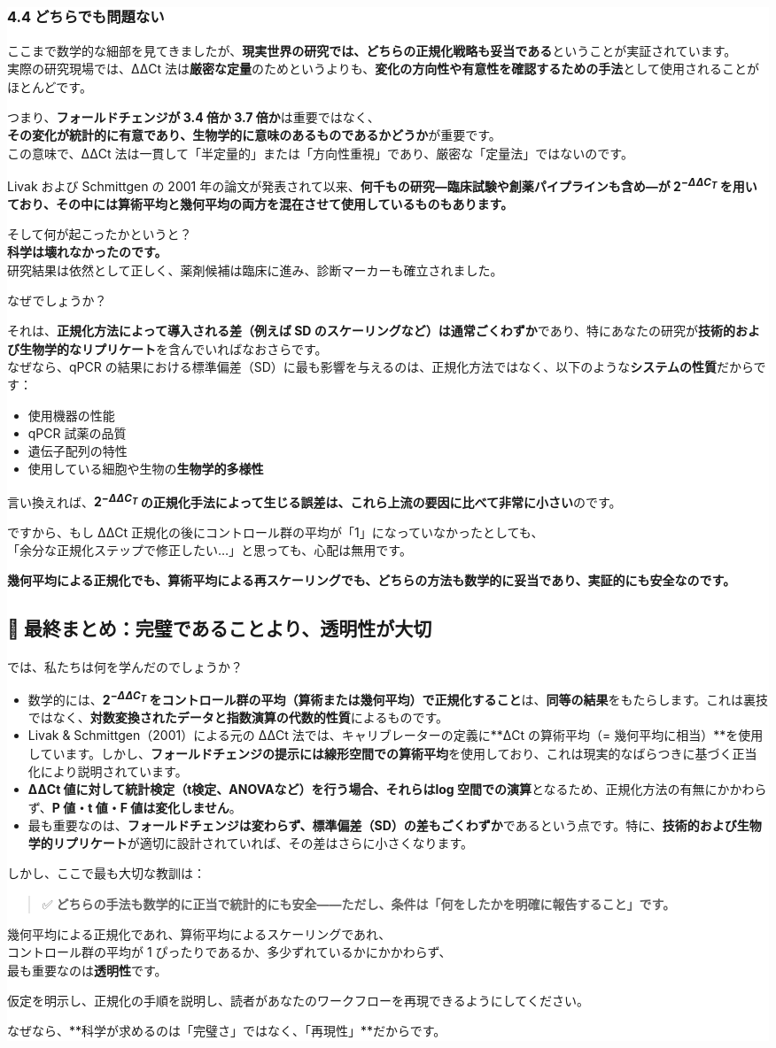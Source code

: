 ### 4.4 どちらでも問題ない

ここまで数学的な細部を見てきましたが、**現実世界の研究では、どちらの正規化戦略も妥当である**ということが実証されています。  
実際の研究現場では、ΔΔCt 法は**厳密な定量**のためというよりも、**変化の方向性や有意性を確認するための手法**として使用されることがほとんどです。

つまり、**フォールドチェンジが 3.4 倍か 3.7 倍か**は重要ではなく、  
**その変化が統計的に有意であり、生物学的に意味のあるものであるかどうか**が重要です。  
この意味で、ΔΔCt 法は一貫して「半定量的」または「方向性重視」であり、厳密な「定量法」ではないのです。

Livak および Schmittgen の 2001 年の論文が発表されて以来、**何千もの研究—臨床試験や創薬パイプラインも含め—が $2^{-\Delta\Delta C_T}$ を用いており、その中には算術平均と幾何平均の両方を混在させて使用しているものもあります。**

そして何が起こったかというと？  
**科学は壊れなかったのです。**  
研究結果は依然として正しく、薬剤候補は臨床に進み、診断マーカーも確立されました。

なぜでしょうか？

それは、**正規化方法によって導入される差（例えば SD のスケーリングなど）は通常ごくわずか**であり、特にあなたの研究が**技術的および生物学的なリプリケート**を含んでいればなおさらです。  
なぜなら、qPCR の結果における標準偏差（SD）に最も影響を与えるのは、正規化方法ではなく、以下のような**システムの性質**だからです：

- 使用機器の性能
- qPCR 試薬の品質
- 遺伝子配列の特性
- 使用している細胞や生物の**生物学的多様性**

言い換えれば、**$2^{-\Delta\Delta C_T}$ の正規化手法によって生じる誤差は、これら上流の要因に比べて非常に小さい**のです。

ですから、もし ΔΔCt 正規化の後にコントロール群の平均が「1」になっていなかったとしても、  
「余分な正規化ステップで修正したい…」と思っても、心配は無用です。

**幾何平均による正規化でも、算術平均による再スケーリングでも、どちらの方法も数学的に妥当であり、実証的にも安全なのです。**

## 🧾 最終まとめ：完璧であることより、透明性が大切

では、私たちは何を学んだのでしょうか？

- 数学的には、**$2^{-\Delta\Delta C_T}$ をコントロール群の平均（算術または幾何平均）で正規化すること**は、**同等の結果**をもたらします。これは裏技ではなく、**対数変換されたデータと指数演算の代数的性質**によるものです。
- Livak & Schmittgen（2001）による元の ΔΔCt 法では、キャリブレーターの定義に**ΔCt の算術平均（= 幾何平均に相当）**を使用しています。しかし、**フォールドチェンジの提示には線形空間での算術平均**を使用しており、これは現実的なばらつきに基づく正当化により説明されています。
- **ΔΔCt 値に対して統計検定（t検定、ANOVAなど）**を行う場合、それらは**log 空間での演算**となるため、正規化方法の有無にかかわらず、**P 値・t 値・F 値は変化しません**。
- 最も重要なのは、**フォールドチェンジは変わらず、標準偏差（SD）の差もごくわずか**であるという点です。特に、**技術的および生物学的リプリケート**が適切に設計されていれば、その差はさらに小さくなります。

しかし、ここで最も大切な教訓は：

> ✅ **どちらの手法も数学的に正当で統計的にも安全——ただし、条件は「何をしたかを明確に報告すること」です。**

幾何平均による正規化であれ、算術平均によるスケーリングであれ、  
コントロール群の平均が 1 ぴったりであるか、多少ずれているかにかかわらず、  
最も重要なのは**透明性**です。

仮定を明示し、正規化の手順を説明し、読者があなたのワークフローを再現できるようにしてください。

なぜなら、**科学が求めるのは「完璧さ」ではなく、「再現性」**だからです。
